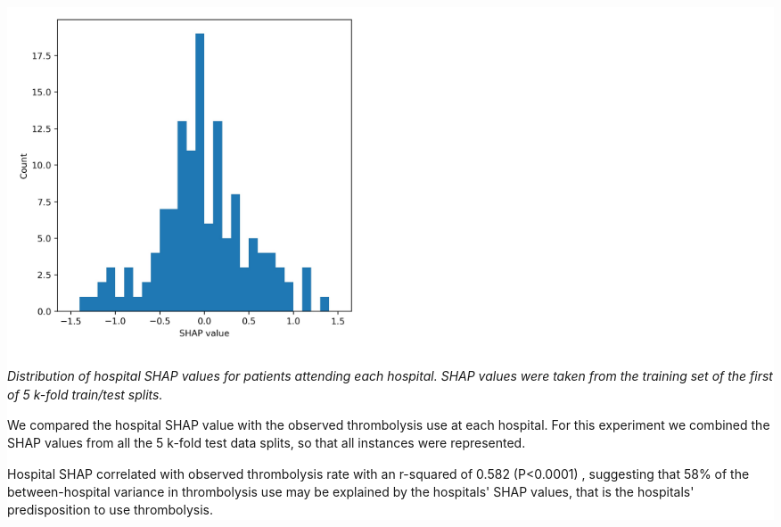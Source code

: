 <img src="./images/03_xgb_10_features_hosp_shap_hist.jpg" width="400"/>

*Distribution of hospital SHAP values for patients attending each hospital. SHAP values were taken from the training set of the first of 5 k-fold train/test splits.*

We compared the hospital SHAP value with the observed thrombolysis use at each hospital. For this experiment we combined the SHAP values from all the 5 k-fold test data splits, so that all instances were represented.

Hospital SHAP correlated with observed thrombolysis rate with an r-squared of 0.582 (P<0.0001) , suggesting that 58% of the between-hospital variance in thrombolysis use may be explained by the hospitals' SHAP values, that is the hospitals' predisposition to use thrombolysis.
